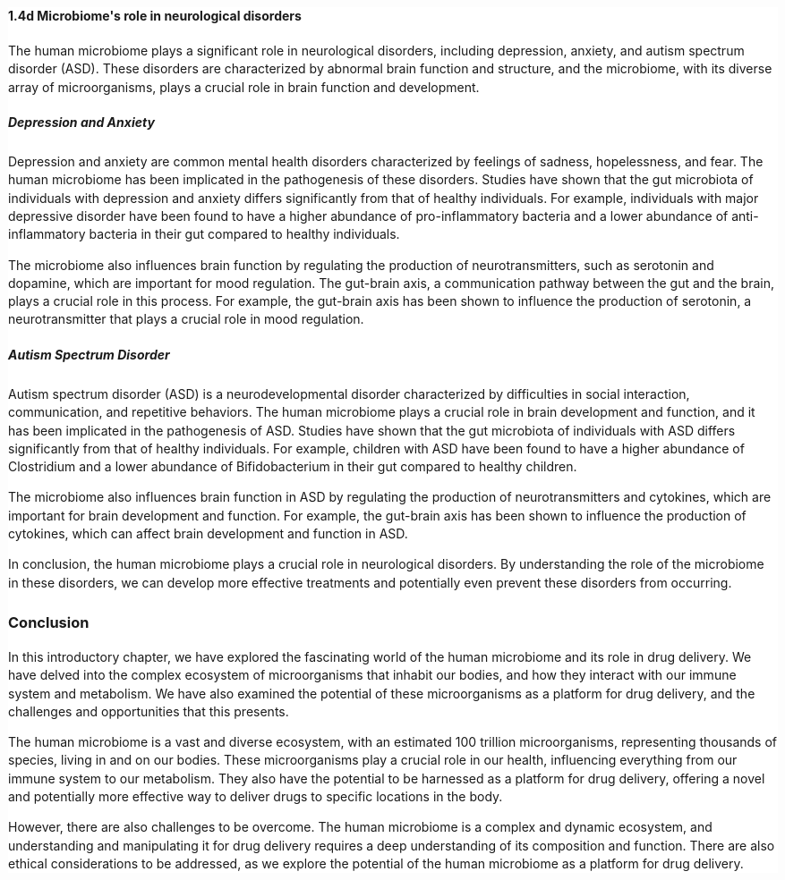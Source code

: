 #### 1.4d Microbiome's role in neurological disorders

The human microbiome plays a significant role in neurological disorders, including depression, anxiety, and autism spectrum disorder (ASD). These disorders are characterized by abnormal brain function and structure, and the microbiome, with its diverse array of microorganisms, plays a crucial role in brain function and development.

##### Depression and Anxiety

Depression and anxiety are common mental health disorders characterized by feelings of sadness, hopelessness, and fear. The human microbiome has been implicated in the pathogenesis of these disorders. Studies have shown that the gut microbiota of individuals with depression and anxiety differs significantly from that of healthy individuals. For example, individuals with major depressive disorder have been found to have a higher abundance of pro-inflammatory bacteria and a lower abundance of anti-inflammatory bacteria in their gut compared to healthy individuals.

The microbiome also influences brain function by regulating the production of neurotransmitters, such as serotonin and dopamine, which are important for mood regulation. The gut-brain axis, a communication pathway between the gut and the brain, plays a crucial role in this process. For example, the gut-brain axis has been shown to influence the production of serotonin, a neurotransmitter that plays a crucial role in mood regulation.

##### Autism Spectrum Disorder

Autism spectrum disorder (ASD) is a neurodevelopmental disorder characterized by difficulties in social interaction, communication, and repetitive behaviors. The human microbiome plays a crucial role in brain development and function, and it has been implicated in the pathogenesis of ASD. Studies have shown that the gut microbiota of individuals with ASD differs significantly from that of healthy individuals. For example, children with ASD have been found to have a higher abundance of Clostridium and a lower abundance of Bifidobacterium in their gut compared to healthy children.

The microbiome also influences brain function in ASD by regulating the production of neurotransmitters and cytokines, which are important for brain development and function. For example, the gut-brain axis has been shown to influence the production of cytokines, which can affect brain development and function in ASD.

In conclusion, the human microbiome plays a crucial role in neurological disorders. By understanding the role of the microbiome in these disorders, we can develop more effective treatments and potentially even prevent these disorders from occurring.

### Conclusion

In this introductory chapter, we have explored the fascinating world of the human microbiome and its role in drug delivery. We have delved into the complex ecosystem of microorganisms that inhabit our bodies, and how they interact with our immune system and metabolism. We have also examined the potential of these microorganisms as a platform for drug delivery, and the challenges and opportunities that this presents.

The human microbiome is a vast and diverse ecosystem, with an estimated 100 trillion microorganisms, representing thousands of species, living in and on our bodies. These microorganisms play a crucial role in our health, influencing everything from our immune system to our metabolism. They also have the potential to be harnessed as a platform for drug delivery, offering a novel and potentially more effective way to deliver drugs to specific locations in the body.

However, there are also challenges to be overcome. The human microbiome is a complex and dynamic ecosystem, and understanding and manipulating it for drug delivery requires a deep understanding of its composition and function. There are also ethical considerations to be addressed, as we explore the potential of the human microbiome as a platform for drug delivery.
